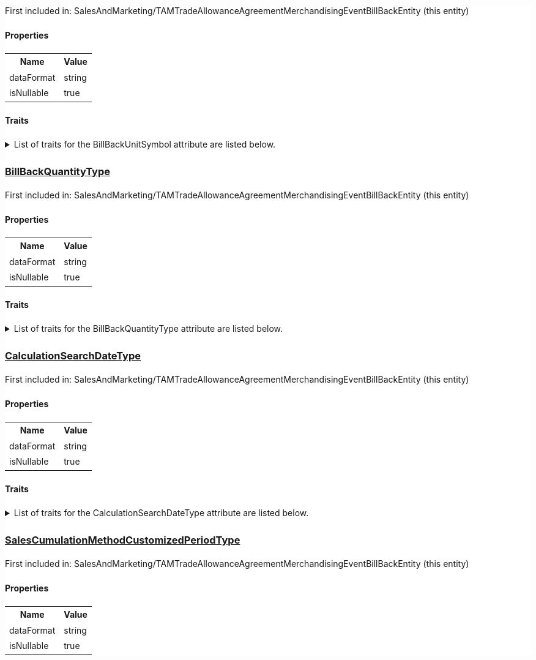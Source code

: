 First included in: SalesAndMarketing/TAMTradeAllowanceAgreementMerchandisingEventBillBackEntity (this entity)  

#### Properties

<table><tr><th>Name</th><th>Value</th></tr><tr><td>dataFormat</td><td>string</td></tr><tr><td>isNullable</td><td>true</td></tr></table>

#### Traits

<details><summary>List of traits for the BillBackUnitSymbol attribute are listed below.</summary></details>

### <a href=#BillBackQuantityType name="BillBackQuantityType">BillBackQuantityType</a>

First included in: SalesAndMarketing/TAMTradeAllowanceAgreementMerchandisingEventBillBackEntity (this entity)  

#### Properties

<table><tr><th>Name</th><th>Value</th></tr><tr><td>dataFormat</td><td>string</td></tr><tr><td>isNullable</td><td>true</td></tr></table>

#### Traits

<details><summary>List of traits for the BillBackQuantityType attribute are listed below.</summary></details>

### <a href=#CalculationSearchDateType name="CalculationSearchDateType">CalculationSearchDateType</a>

First included in: SalesAndMarketing/TAMTradeAllowanceAgreementMerchandisingEventBillBackEntity (this entity)  

#### Properties

<table><tr><th>Name</th><th>Value</th></tr><tr><td>dataFormat</td><td>string</td></tr><tr><td>isNullable</td><td>true</td></tr></table>

#### Traits

<details><summary>List of traits for the CalculationSearchDateType attribute are listed below.</summary></details>

### <a href=#SalesCumulationMethodCustomizedPeriodType name="SalesCumulationMethodCustomizedPeriodType">SalesCumulationMethodCustomizedPeriodType</a>

First included in: SalesAndMarketing/TAMTradeAllowanceAgreementMerchandisingEventBillBackEntity (this entity)  

#### Properties

<table><tr><th>Name</th><th>Value</th></tr><tr><td>dataFormat</td><td>string</td></tr><tr><td>isNullable</td><td>true</td></tr></table>
